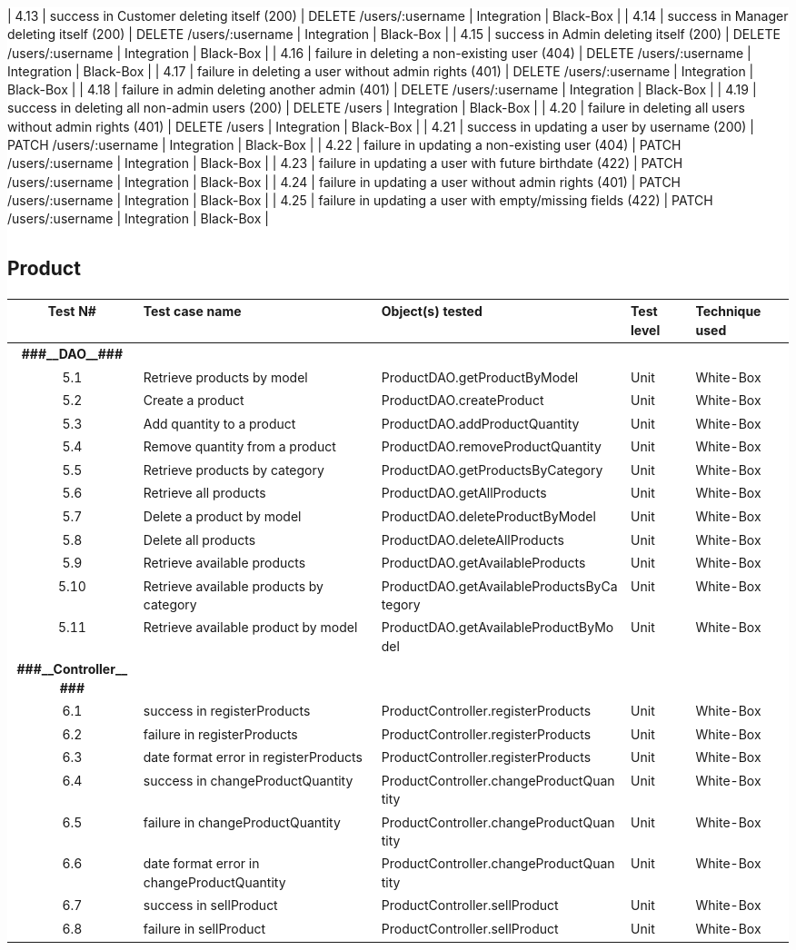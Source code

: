 | 4.13 | success in Customer deleting itself (200) | DELETE /users/:username    | Integration | Black-Box      |
| 4.14 | success in Manager deleting itself (200) | DELETE /users/:username    | Integration | Black-Box      |
| 4.15 | success in Admin deleting itself (200) | DELETE /users/:username    | Integration | Black-Box      |
| 4.16 | failure in deleting a non-existing user (404) | DELETE /users/:username   | Integration | Black-Box |
| 4.17 | failure in deleting a user without admin rights (401) | DELETE /users/:username | Integration | Black-Box |
| 4.18 | failure in admin deleting another admin (401) | DELETE /users/:username   | Integration | Black-Box |
| 4.19 | success in deleting all non-admin users (200) | DELETE /users             | Integration | Black-Box      |
| 4.20 | failure in deleting all users without admin rights (401) | DELETE /users | Integration | Black-Box |
| 4.21 | success in updating a user by username (200) | PATCH /users/:username     | Integration | Black-Box      |
| 4.22 | failure in updating a non-existing user (404) | PATCH /users/:username    | Integration | Black-Box |
| 4.23 | failure in updating a user with future birthdate (422) | PATCH /users/:username | Integration | Black-Box |
| 4.24 | failure in updating a user without admin rights (401) | PATCH /users/:username | Integration | Black-Box |
| 4.25 | failure in updating a user with empty/missing fields (422) | PATCH /users/:username | Integration | Black-Box |

## Product

| Test N# | Test case name | Object(s) tested | Test level | Technique used |
|:---:|:------------ | :--------------- | :--------- | :------------- |
|**###\_\_DAO\_\_###** |  |                |                      |            |                |
| 5.1 | Retrieve products by model | ProductDAO.getProductByModel | Unit | White-Box |
| 5.2 | Create a product | ProductDAO.createProduct | Unit | White-Box |
| 5.3 | Add quantity to a product | ProductDAO.addProductQuantity | Unit | White-Box |
| 5.4 | Remove quantity from a product | ProductDAO.removeProductQuantity | Unit | White-Box |
| 5.5 | Retrieve products by category | ProductDAO.getProductsByCategory | Unit | White-Box |
| 5.6 | Retrieve all products | ProductDAO.getAllProducts | Unit | White-Box |
| 5.7 | Delete a product by model | ProductDAO.deleteProductByModel | Unit | White-Box |
| 5.8 | Delete all products | ProductDAO.deleteAllProducts | Unit | White-Box |
| 5.9 | Retrieve available products | ProductDAO.getAvailableProducts | Unit | White-Box |
| 5.10 | Retrieve available products by category | ProductDAO.getAvailableProductsByCategory | Unit | White-Box |
| 5.11 | Retrieve available product by model | ProductDAO.getAvailableProductByModel | Unit | White-Box |
**###\_\_Controller\_\_###**  |  |                |                      |            |                |
| 6.1 | success in registerProducts | ProductController.registerProducts | Unit | White-Box |
| 6.2 | failure in registerProducts | ProductController.registerProducts | Unit | White-Box |
| 6.3 | date format error in registerProducts | ProductController.registerProducts | Unit | White-Box |
| 6.4 | success in changeProductQuantity | ProductController.changeProductQuantity | Unit | White-Box |
| 6.5 | failure in changeProductQuantity | ProductController.changeProductQuantity | Unit | White-Box |
| 6.6 | date format error in changeProductQuantity | ProductController.changeProductQuantity | Unit | White-Box |
| 6.7 | success in sellProduct | ProductController.sellProduct | Unit | White-Box |
| 6.8 | failure in sellProduct | ProductController.sellProduct | Unit | White-Box |